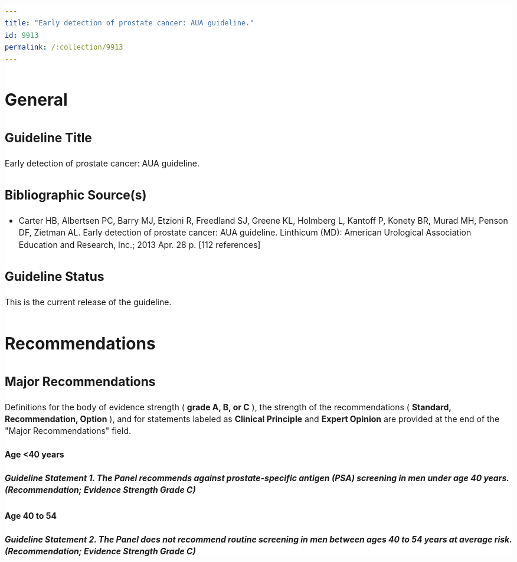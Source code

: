 ```yaml
---
title: "Early detection of prostate cancer: AUA guideline."
id: 9913
permalink: /:collection/9913
---
```


# General

## Guideline Title

Early detection of prostate cancer: AUA guideline.

## Bibliographic Source(s)

- Carter HB, Albertsen PC, Barry MJ, Etzioni R, Freedland SJ, Greene KL, Holmberg L, Kantoff P, Konety BR, Murad MH, Penson DF, Zietman AL. Early detection of prostate cancer: AUA guideline. Linthicum (MD): American Urological Association Education and Research, Inc.; 2013 Apr. 28 p. [112 references]

## Guideline Status



This is the current release of the guideline.

# Recommendations

## Major Recommendations



Definitions for the body of evidence strength ( **grade A, B, or C** ), the strength of the recommendations ( **Standard, Recommendation, Option** ), and for statements labeled as **Clinical Principle** and **Expert Opinion** are provided at the end of the "Major Recommendations" field. 


####  Age <40 years 


#####  Guideline Statement 1. The Panel recommends against prostate-specific antigen (PSA) screening in men under age 40 years. (Recommendation; Evidence Strength Grade C) 


####  Age 40 to 54 


#####  Guideline Statement 2. The Panel does not recommend routine screening in men between ages 40 to 54 years at average risk. (Recommendation; Evidence Strength Grade C) 
